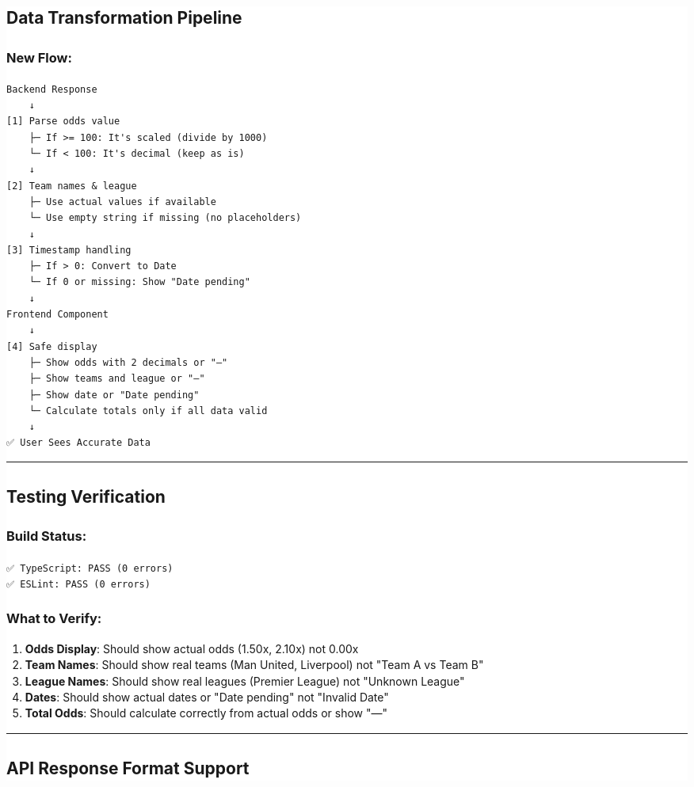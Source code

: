 
## Data Transformation Pipeline

### New Flow:

```
Backend Response
    ↓
[1] Parse odds value
    ├─ If >= 100: It's scaled (divide by 1000)
    └─ If < 100: It's decimal (keep as is)
    ↓
[2] Team names & league
    ├─ Use actual values if available
    └─ Use empty string if missing (no placeholders)
    ↓
[3] Timestamp handling
    ├─ If > 0: Convert to Date
    └─ If 0 or missing: Show "Date pending"
    ↓
Frontend Component
    ↓
[4] Safe display
    ├─ Show odds with 2 decimals or "—"
    ├─ Show teams and league or "—"
    ├─ Show date or "Date pending"
    └─ Calculate totals only if all data valid
    ↓
✅ User Sees Accurate Data
```

---

## Testing Verification

### Build Status:
```
✅ TypeScript: PASS (0 errors)
✅ ESLint: PASS (0 errors)
```

### What to Verify:
1. **Odds Display**: Should show actual odds (1.50x, 2.10x) not 0.00x
2. **Team Names**: Should show real teams (Man United, Liverpool) not "Team A vs Team B"
3. **League Names**: Should show real leagues (Premier League) not "Unknown League"
4. **Dates**: Should show actual dates or "Date pending" not "Invalid Date"
5. **Total Odds**: Should calculate correctly from actual odds or show "—"

---

## API Response Format Support

